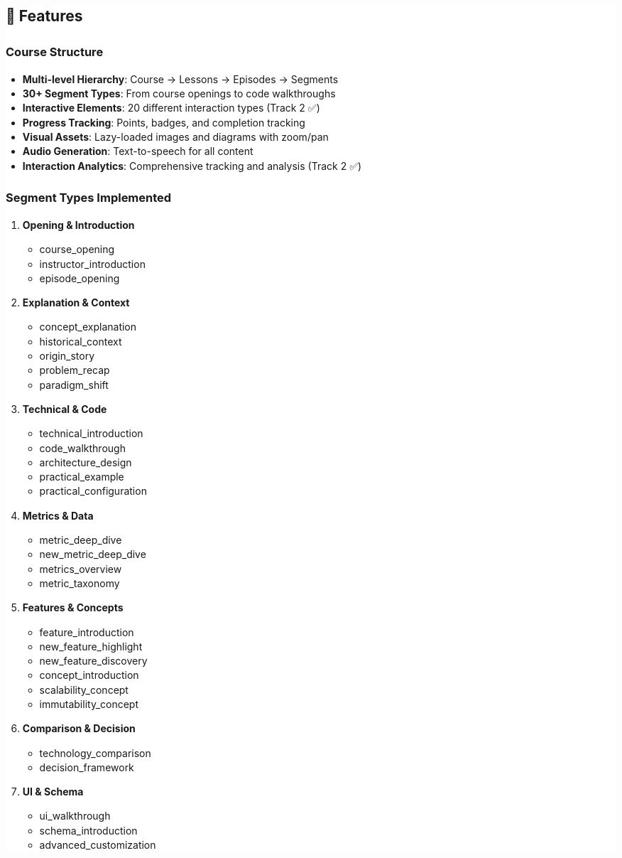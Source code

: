 ## 🎯 Features

### Course Structure
- **Multi-level Hierarchy**: Course → Lessons → Episodes → Segments
- **30+ Segment Types**: From course openings to code walkthroughs
- **Interactive Elements**: 20 different interaction types (Track 2 ✅)
- **Progress Tracking**: Points, badges, and completion tracking
- **Visual Assets**: Lazy-loaded images and diagrams with zoom/pan
- **Audio Generation**: Text-to-speech for all content
- **Interaction Analytics**: Comprehensive tracking and analysis (Track 2 ✅)

### Segment Types Implemented
1. **Opening & Introduction**
   - course_opening
   - instructor_introduction
   - episode_opening

2. **Explanation & Context**
   - concept_explanation
   - historical_context
   - origin_story
   - problem_recap
   - paradigm_shift

3. **Technical & Code**
   - technical_introduction
   - code_walkthrough
   - architecture_design
   - practical_example
   - practical_configuration

4. **Metrics & Data**
   - metric_deep_dive
   - new_metric_deep_dive
   - metrics_overview
   - metric_taxonomy

5. **Features & Concepts**
   - feature_introduction
   - new_feature_highlight
   - new_feature_discovery
   - concept_introduction
   - scalability_concept
   - immutability_concept

6. **Comparison & Decision**
   - technology_comparison
   - decision_framework

7. **UI & Schema**
   - ui_walkthrough
   - schema_introduction
   - advanced_customization
